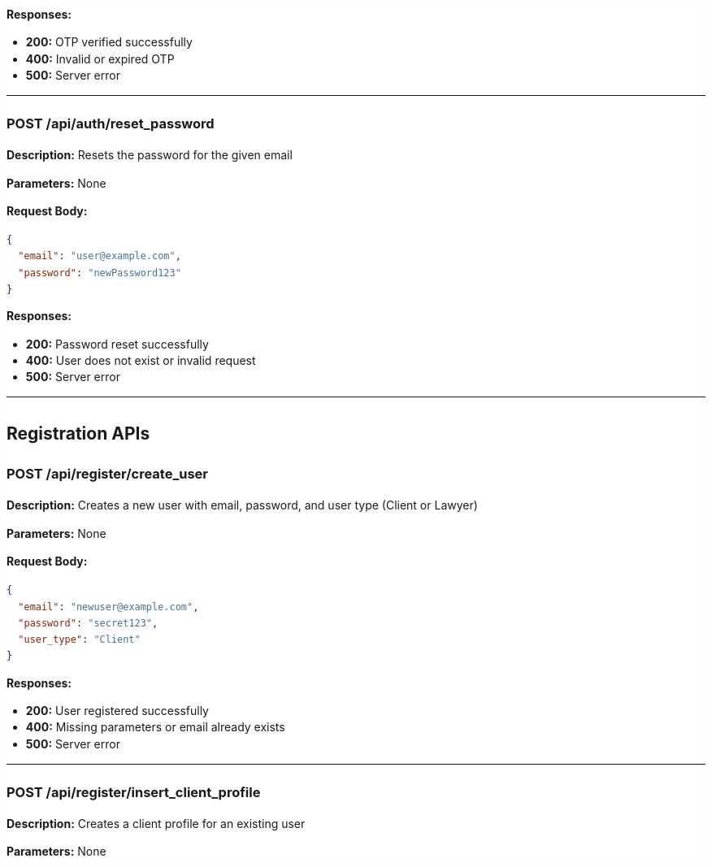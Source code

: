 **Responses:**
- **200:** OTP verified successfully
- **400:** Invalid or expired OTP
- **500:** Server error

---

### POST /api/auth/reset_password
**Description:** Resets the password for the given email

**Parameters:** None

**Request Body:**
```json
{
  "email": "user@example.com",
  "password": "newPassword123"
}
```

**Responses:**
- **200:** Password reset successfully
- **400:** User does not exist or invalid request
- **500:** Server error

---

## Registration APIs

### POST /api/register/create_user
**Description:** Creates a new user with email, password, and user type (Client or Lawyer)

**Parameters:** None

**Request Body:**
```json
{
  "email": "newuser@example.com",
  "password": "secret123",
  "user_type": "Client"
}
```

**Responses:**
- **200:** User registered successfully
- **400:** Missing parameters or email already exists
- **500:** Server error

---

### POST /api/register/insert_client_profile
**Description:** Creates a client profile for an existing user

**Parameters:** None
